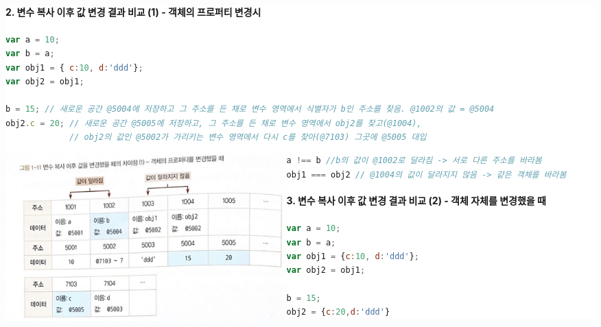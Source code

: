 



#### 2. 변수 복사 이후 값 변경 결과 비교 (1) - 객체의 프로퍼티 변경시

```javascript
var a = 10;
var b = a;
var obj1 = { c:10, d:'ddd'};
var obj2 = obj1;

b = 15; // 새로운 공간 @5004에 저장하고 그 주소를 든 채로 변수 영역에서 식별자가 b인 주소를 찾음. @1002의 값 = @5004
obj2.c = 20; // 새로운 공간 @5005에 저장하고, 그 주소를 든 채로 변수 영역에서 obj2를 찾고(@1004), 
             // obj2의 값인 @5002가 가리키는 변수 영역에서 다시 c를 찾아(@7103) 그곳에 @5005 대입
```

<img src="ch01.assets/image-20220603195101649.png" alt="image-20220603195101649" style="zoom:40%;" align='left' />

```javascript
a !== b //b의 값이 @1002로 달라짐 -> 서로 다른 주소를 바라봄
obj1 === obj2 // @1004의 값이 달라지지 않음 -> 같은 객체를 바라봄
```



#### 3. 변수 복사 이후 값 변경 결과 비교 (2) - 객체 자체를 변경했을 때

```javascript
var a = 10;
var b = a;
var obj1 = {c:10, d:'ddd'};
var obj2 = obj1;

b = 15;
obj2 = {c:20,d:'ddd'}
```
